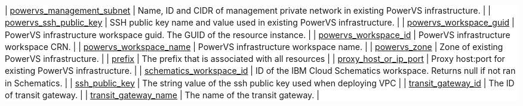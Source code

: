 | <a name="output_powervs_management_subnet"></a> [powervs\_management\_subnet](#output\_powervs\_management\_subnet) | Name, ID and CIDR of management private network in existing PowerVS infrastructure. |
| <a name="output_powervs_ssh_public_key"></a> [powervs\_ssh\_public\_key](#output\_powervs\_ssh\_public\_key) | SSH public key name and value used in existing PowerVS infrastructure. |
| <a name="output_powervs_workspace_guid"></a> [powervs\_workspace\_guid](#output\_powervs\_workspace\_guid) | PowerVS infrastructure workspace guid. The GUID of the resource instance. |
| <a name="output_powervs_workspace_id"></a> [powervs\_workspace\_id](#output\_powervs\_workspace\_id) | PowerVS infrastructure workspace CRN. |
| <a name="output_powervs_workspace_name"></a> [powervs\_workspace\_name](#output\_powervs\_workspace\_name) | PowerVS infrastructure workspace name. |
| <a name="output_powervs_zone"></a> [powervs\_zone](#output\_powervs\_zone) | Zone of existing PowerVS infrastructure. |
| <a name="output_prefix"></a> [prefix](#output\_prefix) | The prefix that is associated with all resources |
| <a name="output_proxy_host_or_ip_port"></a> [proxy\_host\_or\_ip\_port](#output\_proxy\_host\_or\_ip\_port) | Proxy host:port for existing PowerVS infrastructure. |
| <a name="output_schematics_workspace_id"></a> [schematics\_workspace\_id](#output\_schematics\_workspace\_id) | ID of the IBM Cloud Schematics workspace. Returns null if not ran in Schematics. |
| <a name="output_ssh_public_key"></a> [ssh\_public\_key](#output\_ssh\_public\_key) | The string value of the ssh public key used when deploying VPC |
| <a name="output_transit_gateway_id"></a> [transit\_gateway\_id](#output\_transit\_gateway\_id) | The ID of transit gateway. |
| <a name="output_transit_gateway_name"></a> [transit\_gateway\_name](#output\_transit\_gateway\_name) | The name of the transit gateway. |

